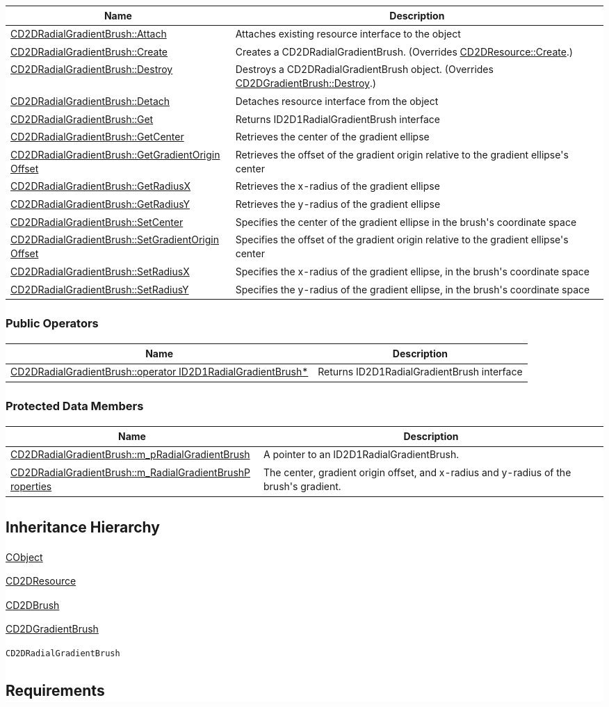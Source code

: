 |Name|Description|
|----------|-----------------|
|[CD2DRadialGradientBrush::Attach](#attach)|Attaches existing resource interface to the object|
|[CD2DRadialGradientBrush::Create](#create)|Creates a CD2DRadialGradientBrush. (Overrides [CD2DResource::Create](../../mfc/reference/cd2dresource-class.md#create).)|
|[CD2DRadialGradientBrush::Destroy](#destroy)|Destroys a CD2DRadialGradientBrush object. (Overrides [CD2DGradientBrush::Destroy](../../mfc/reference/cd2dgradientbrush-class.md#destroy).)|
|[CD2DRadialGradientBrush::Detach](#detach)|Detaches resource interface from the object|
|[CD2DRadialGradientBrush::Get](#get)|Returns ID2D1RadialGradientBrush interface|
|[CD2DRadialGradientBrush::GetCenter](#getcenter)|Retrieves the center of the gradient ellipse|
|[CD2DRadialGradientBrush::GetGradientOriginOffset](#getgradientoriginoffset)|Retrieves the offset of the gradient origin relative to the gradient ellipse's center|
|[CD2DRadialGradientBrush::GetRadiusX](#getradiusx)|Retrieves the x-radius of the gradient ellipse|
|[CD2DRadialGradientBrush::GetRadiusY](#getradiusy)|Retrieves the y-radius of the gradient ellipse|
|[CD2DRadialGradientBrush::SetCenter](#setcenter)|Specifies the center of the gradient ellipse in the brush's coordinate space|
|[CD2DRadialGradientBrush::SetGradientOriginOffset](#setgradientoriginoffset)|Specifies the offset of the gradient origin relative to the gradient ellipse's center|
|[CD2DRadialGradientBrush::SetRadiusX](#setradiusx)|Specifies the x-radius of the gradient ellipse, in the brush's coordinate space|
|[CD2DRadialGradientBrush::SetRadiusY](#setradiusy)|Specifies the y-radius of the gradient ellipse, in the brush's coordinate space|

### Public Operators

|Name|Description|
|----------|-----------------|
|[CD2DRadialGradientBrush::operator ID2D1RadialGradientBrush*](#operator_id2d1radialgradientbrush_star)|Returns ID2D1RadialGradientBrush interface|

### Protected Data Members

|Name|Description|
|----------|-----------------|
|[CD2DRadialGradientBrush::m_pRadialGradientBrush](#m_pradialgradientbrush)|A pointer to an ID2D1RadialGradientBrush.|
|[CD2DRadialGradientBrush::m_RadialGradientBrushProperties](#m_radialgradientbrushproperties)|The center, gradient origin offset, and x-radius and y-radius of the brush's gradient.|

## Inheritance Hierarchy

[CObject](../../mfc/reference/cobject-class.md)

[CD2DResource](../../mfc/reference/cd2dresource-class.md)

[CD2DBrush](../../mfc/reference/cd2dbrush-class.md)

[CD2DGradientBrush](../../mfc/reference/cd2dgradientbrush-class.md)

`CD2DRadialGradientBrush`

## Requirements
